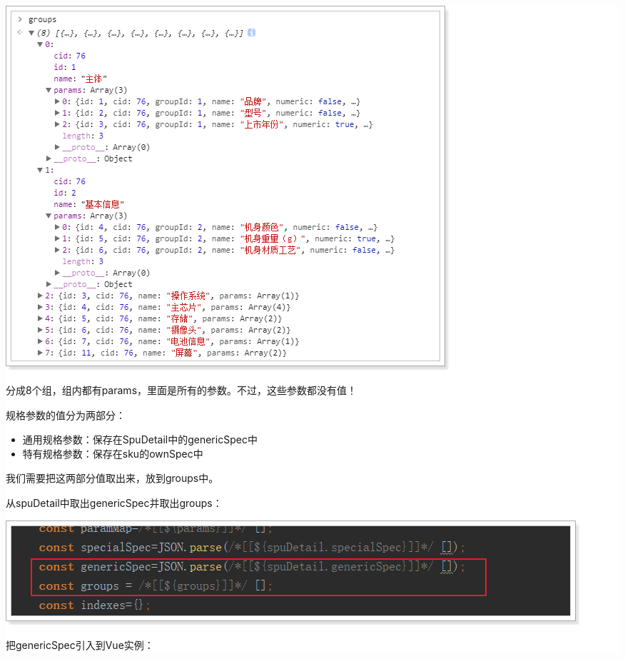  ![1529924049003](/assets/1529924049003.png)

分成8个组，组内都有params，里面是所有的参数。不过，这些参数都没有值！

规格参数的值分为两部分：

- 通用规格参数：保存在SpuDetail中的genericSpec中
- 特有规格参数：保存在sku的ownSpec中

我们需要把这两部分值取出来，放到groups中。



从spuDetail中取出genericSpec并取出groups：

![1532537802576](/assets/1532537802576.png)

把genericSpec引入到Vue实例：
